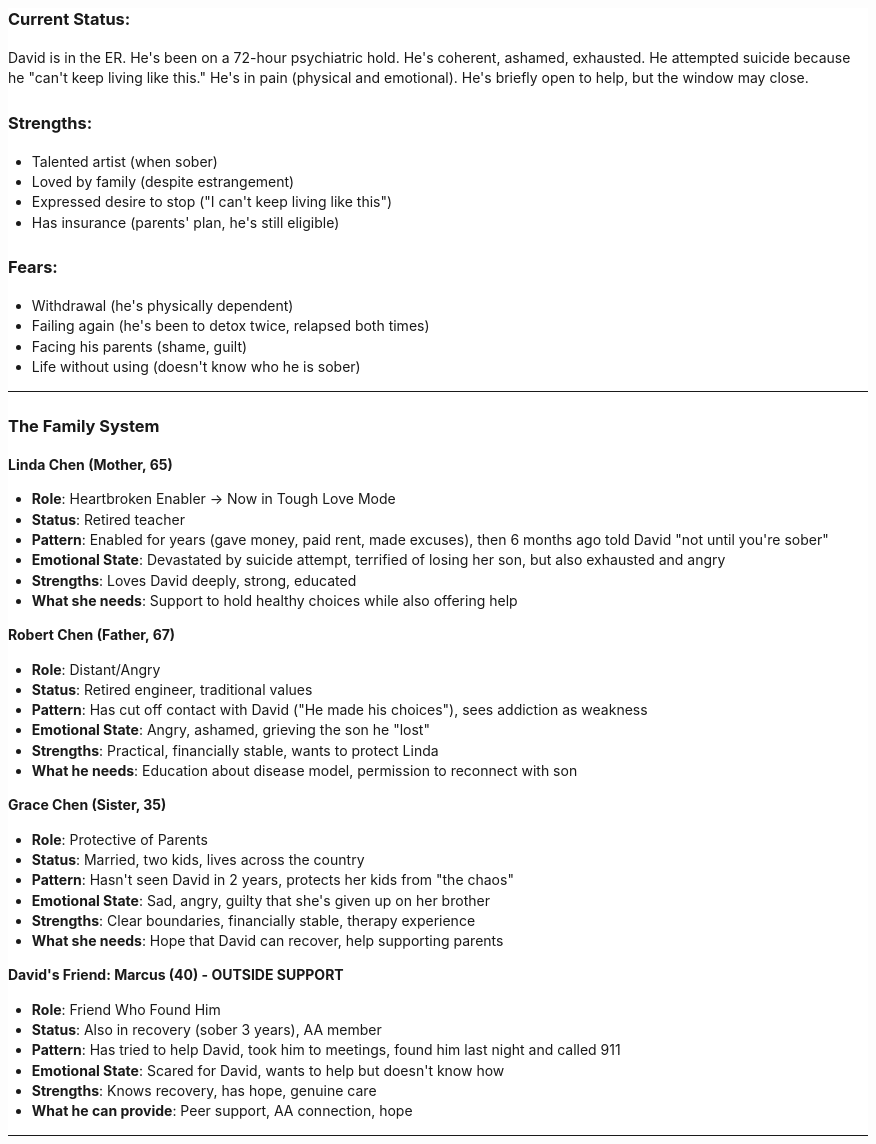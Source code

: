 ### **Current Status**:
David is in the ER. He's been on a 72-hour psychiatric hold. He's coherent, ashamed, exhausted. He attempted suicide because he "can't keep living like this." He's in pain (physical and emotional). He's briefly open to help, but the window may close.

### **Strengths**:
- Talented artist (when sober)
- Loved by family (despite estrangement)
- Expressed desire to stop ("I can't keep living like this")
- Has insurance (parents' plan, he's still eligible)

### **Fears**:
- Withdrawal (he's physically dependent)
- Failing again (he's been to detox twice, relapsed both times)
- Facing his parents (shame, guilt)
- Life without using (doesn't know who he is sober)

---

### **The Family System**

**Linda Chen (Mother, 65)**
- **Role**: Heartbroken Enabler → Now in Tough Love Mode
- **Status**: Retired teacher
- **Pattern**: Enabled for years (gave money, paid rent, made excuses), then 6 months ago told David "not until you're sober"
- **Emotional State**: Devastated by suicide attempt, terrified of losing her son, but also exhausted and angry
- **Strengths**: Loves David deeply, strong, educated
- **What she needs**: Support to hold healthy choices while also offering help

**Robert Chen (Father, 67)**
- **Role**: Distant/Angry
- **Status**: Retired engineer, traditional values
- **Pattern**: Has cut off contact with David ("He made his choices"), sees addiction as weakness
- **Emotional State**: Angry, ashamed, grieving the son he "lost"
- **Strengths**: Practical, financially stable, wants to protect Linda
- **What he needs**: Education about disease model, permission to reconnect with son

**Grace Chen (Sister, 35)**
- **Role**: Protective of Parents
- **Status**: Married, two kids, lives across the country
- **Pattern**: Hasn't seen David in 2 years, protects her kids from "the chaos"
- **Emotional State**: Sad, angry, guilty that she's given up on her brother
- **Strengths**: Clear boundaries, financially stable, therapy experience
- **What she needs**: Hope that David can recover, help supporting parents

**David's Friend: Marcus (40) - OUTSIDE SUPPORT**
- **Role**: Friend Who Found Him
- **Status**: Also in recovery (sober 3 years), AA member
- **Pattern**: Has tried to help David, took him to meetings, found him last night and called 911
- **Emotional State**: Scared for David, wants to help but doesn't know how
- **Strengths**: Knows recovery, has hope, genuine care
- **What he can provide**: Peer support, AA connection, hope

---